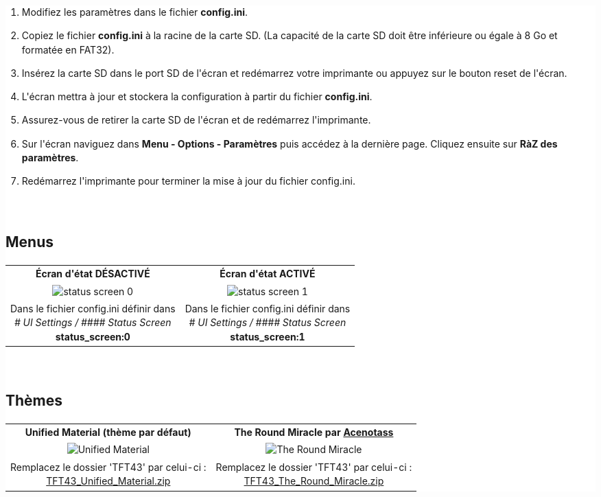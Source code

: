 
1. Modifiez les paramètres dans le fichier **config.ini**.

2. Copiez le fichier **config.ini** à la racine de la carte SD. (La capacité de la carte SD doit être inférieure ou égale à 8 Go et formatée en FAT32).

3. Insérez la carte SD dans le port SD de l'écran et redémarrez votre imprimante ou appuyez sur le bouton reset de l'écran.

4. L'écran mettra à jour et stockera la configuration à partir du fichier **config.ini**.

5. Assurez-vous de retirer la carte SD de l'écran et de redémarrez l'imprimante.

6. Sur l'écran naviguez dans **Menu - Options - Paramètres** puis accédez à la dernière page. Cliquez ensuite sur **RàZ des paramètres**.

7. Redémarrez l'imprimante pour terminer la mise à jour du fichier config.ini.

<br />

## Menus

<table>
  <tr>
    <td align="center"><b>Écran d'état DÉSACTIVÉ</b></td>
    <td align="center"><b>Écran d'état ACTIVÉ</b></td>
  </tr>
  <tr>
    <td align="center"><img src="https://user-images.githubusercontent.com/54359396/103319145-09035b80-4a31-11eb-91d0-dd761a48b6f5.png" alt="status screen 0" width ="390" height="260"></td>
   <td align="center"><img src="https://user-images.githubusercontent.com/54359396/98742038-03cd4d00-23ae-11eb-9552-36dc02fe66f4.png" alt="status screen 1" width ="390" height="260"></td>
  </tr>
  <tr>
    <td align="center">Dans le fichier config.ini définir dans<br><i># UI Settings / #### Status Screen</i><br/><b>status_screen:0</b></td>
    <td align="center">Dans le fichier config.ini définir dans<br><i># UI Settings / #### Status Screen</i><br/><b>status_screen:1</b></td>
  </tr>
</table>

<br />

## Thèmes

<table>
  <tr>
    <td align="center"><b>Unified Material (thème par défaut)</b></td>
    <td align="center"><b>The Round Miracle par <a href="https://github.com/Acenotass">Acenotass</a></b></td>
  </tr>
  <tr>
    <td align="center"><img src="https://user-images.githubusercontent.com/54359396/98742038-03cd4d00-23ae-11eb-9552-36dc02fe66f4.png" alt="Unified Material" width ="390" height="260"></td>
   <td align="center"><img src="https://user-images.githubusercontent.com/54359396/99251566-d77e5a00-280d-11eb-9c7a-0e7c0111eedd.png" alt="The Round Miracle" width ="390" height="260"></td>
  </tr>
  <tr>
    <td align="center">Remplacez le dossier 'TFT43' par celui-ci :<br><a href="https://github.com/Guilouz/BTT-TFT43-CR-10S-PRO/files/7610412/TFT43_Unified_Material.zip">TFT43_Unified_Material.zip</a></td>
    <td align="center">Remplacez le dossier 'TFT43' par celui-ci :<br><a href="https://github.com/Guilouz/BTT-TFT43-CR-10S-PRO/files/7610416/TFT43_The_Round_Miracle.zip">TFT43_The_Round_Miracle.zip</a></td>
  </tr>
</table>
